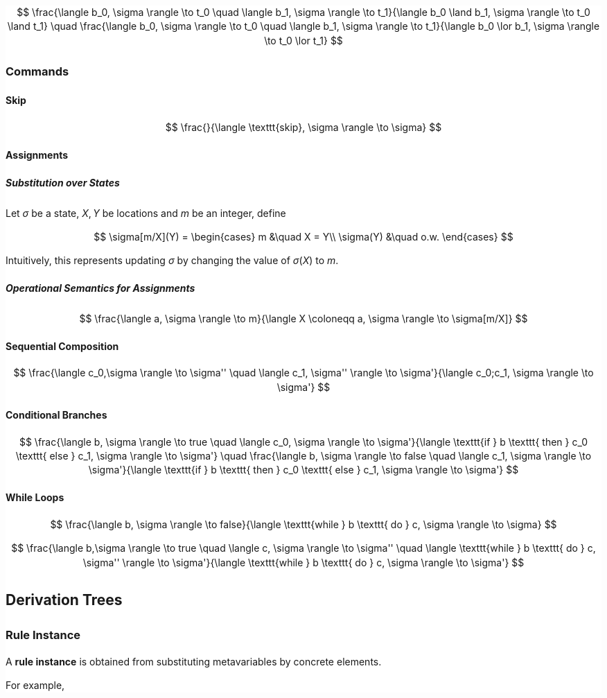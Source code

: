 $$ \frac{\langle b_0, \sigma \rangle \to t_0 \quad \langle b_1, \sigma \rangle \to t_1}{\langle b_0 \land b_1, \sigma \rangle \to t_0 \land t_1} \quad \frac{\langle b_0, \sigma \rangle \to t_0 \quad \langle b_1, \sigma \rangle \to t_1}{\langle b_0 \lor b_1, \sigma \rangle \to t_0 \lor t_1} $$

### Commands

#### Skip

$$ \frac{}{\langle \texttt{skip}, \sigma \rangle \to \sigma} $$

#### Assignments

##### Substitution over States

Let $\sigma$ be a state, $X,Y$ be locations and $m$ be an integer, define

$$ \sigma[m/X](Y) = \begin{cases}
    m &\quad X = Y\\
    \sigma(Y) &\quad o.w.
\end{cases} $$

Intuitively, this represents updating $\sigma$ by changing the value of $\sigma(X)$ to $m$.

##### Operational Semantics for Assignments

$$ \frac{\langle a, \sigma \rangle \to m}{\langle X \coloneqq a, \sigma \rangle \to \sigma[m/X]} $$

#### Sequential Composition

$$ \frac{\langle c_0,\sigma \rangle \to \sigma'' \quad \langle c_1, \sigma'' \rangle \to \sigma'}{\langle c_0;c_1, \sigma \rangle \to \sigma'} $$

#### Conditional Branches

$$ \frac{\langle b, \sigma \rangle \to true \quad \langle c_0, \sigma \rangle \to \sigma'}{\langle \texttt{if } b \texttt{ then } c_0 \texttt{ else } c_1, \sigma \rangle \to \sigma'} \quad \frac{\langle b, \sigma \rangle \to false \quad \langle c_1, \sigma \rangle \to \sigma'}{\langle \texttt{if } b \texttt{ then } c_0 \texttt{ else } c_1, \sigma \rangle \to \sigma'} $$

#### While Loops

$$ \frac{\langle b, \sigma \rangle \to false}{\langle \texttt{while } b \texttt{ do } c, \sigma \rangle \to \sigma} $$

$$ \frac{\langle b,\sigma \rangle \to true \quad \langle c, \sigma \rangle \to \sigma'' \quad \langle \texttt{while } b \texttt{ do } c, \sigma'' \rangle \to \sigma'}{\langle \texttt{while } b \texttt{ do } c, \sigma \rangle \to \sigma'} $$

## Derivation Trees

### Rule Instance

A **rule instance** is obtained from substituting metavariables by concrete elements.

For example,
